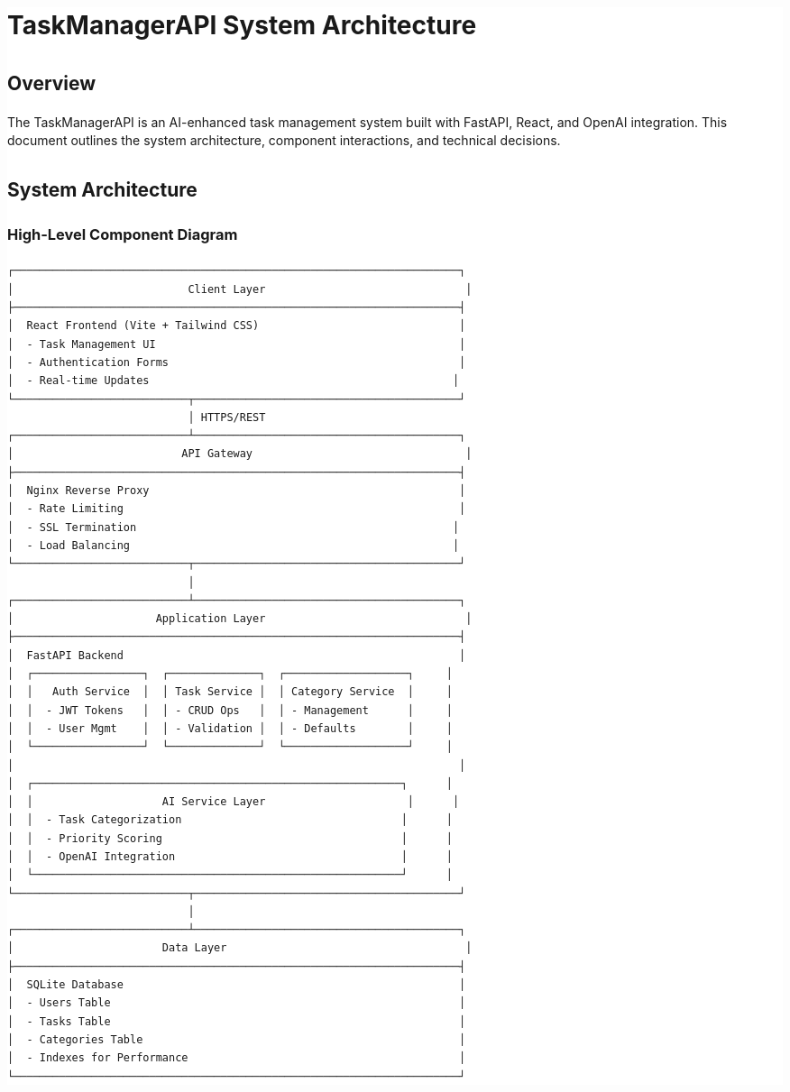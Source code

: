 # TaskManagerAPI System Architecture

## Overview
The TaskManagerAPI is an AI-enhanced task management system built with FastAPI, React, and OpenAI integration. This document outlines the system architecture, component interactions, and technical decisions.

## System Architecture

### High-Level Component Diagram

```
┌─────────────────────────────────────────────────────────────────────┐
│                           Client Layer                               │
├─────────────────────────────────────────────────────────────────────┤
│  React Frontend (Vite + Tailwind CSS)                               │
│  - Task Management UI                                               │
│  - Authentication Forms                                             │
│  - Real-time Updates                                               │
└───────────────────────────┬─────────────────────────────────────────┘
                            │ HTTPS/REST
┌───────────────────────────┴─────────────────────────────────────────┐
│                          API Gateway                                 │
├─────────────────────────────────────────────────────────────────────┤
│  Nginx Reverse Proxy                                                │
│  - Rate Limiting                                                    │
│  - SSL Termination                                                 │
│  - Load Balancing                                                  │
└───────────────────────────┬─────────────────────────────────────────┘
                            │
┌───────────────────────────┴─────────────────────────────────────────┐
│                      Application Layer                               │
├─────────────────────────────────────────────────────────────────────┤
│  FastAPI Backend                                                    │
│  ┌─────────────────┐  ┌──────────────┐  ┌───────────────────┐     │
│  │   Auth Service  │  │ Task Service │  │ Category Service  │     │
│  │  - JWT Tokens   │  │ - CRUD Ops   │  │ - Management      │     │
│  │  - User Mgmt    │  │ - Validation │  │ - Defaults        │     │
│  └─────────────────┘  └──────────────┘  └───────────────────┘     │
│                                                                     │
│  ┌─────────────────────────────────────────────────────────┐      │
│  │                    AI Service Layer                      │      │
│  │  - Task Categorization                                  │      │
│  │  - Priority Scoring                                     │      │
│  │  - OpenAI Integration                                   │      │
│  └─────────────────────────────────────────────────────────┘      │
└───────────────────────────┬─────────────────────────────────────────┘
                            │
┌───────────────────────────┴─────────────────────────────────────────┐
│                       Data Layer                                     │
├─────────────────────────────────────────────────────────────────────┤
│  SQLite Database                                                    │
│  - Users Table                                                      │
│  - Tasks Table                                                      │
│  - Categories Table                                                 │
│  - Indexes for Performance                                          │
└─────────────────────────────────────────────────────────────────────┘
```
